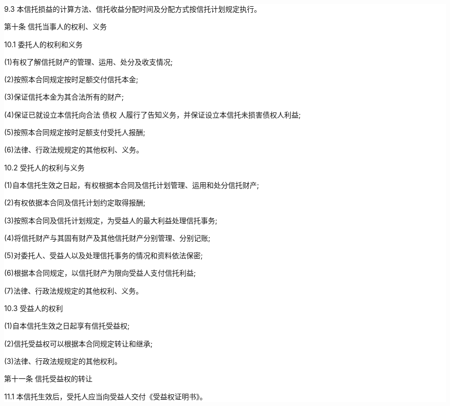 
9.3 本信托损益的计算方法、信托收益分配时间及分配方式按信托计划规定执行。


第十条 信托当事人的权利、义务


10.1 委托人的权利和义务


(1)有权了解信托财产的管理、运用、处分及收支情况;


(2)按照本合同规定按时足额交付信托本金;


(3)保证信托本金为其合法所有的财产;


(4)保证已就设立本信托向合法
债权
人履行了告知义务，并保证设立本信托未损害债权人利益;


(5)按照本合同规定按时足额支付受托人报酬;


(6)法律、行政法规规定的其他权利、义务。


10.2 受托人的权利与义务


(1)自本信托生效之日起，有权根据本合同及信托计划管理、运用和处分信托财产;


(2)有权依据本合同及信托计划约定取得报酬;


(3)按照本合同及信托计划规定，为受益人的最大利益处理信托事务;


(4)将信托财产与其固有财产及其他信托财产分别管理、分别记账;


(5)对委托人、受益人以及处理信托事务的情况和资料依法保密;


(6)根据本合同规定，以信托财产为限向受益人支付信托利益;


(7)法律、行政法规规定的其他权利、义务。


10.3 受益人的权利


(1)自本信托生效之日起享有信托受益权;


(2)信托受益权可以根据本合同规定转让和继承;


(3)法律、行政法规规定的其他权利。


第十一条 信托受益权的转让


11.1 本信托生效后，受托人应当向受益人交付《受益权证明书》。

